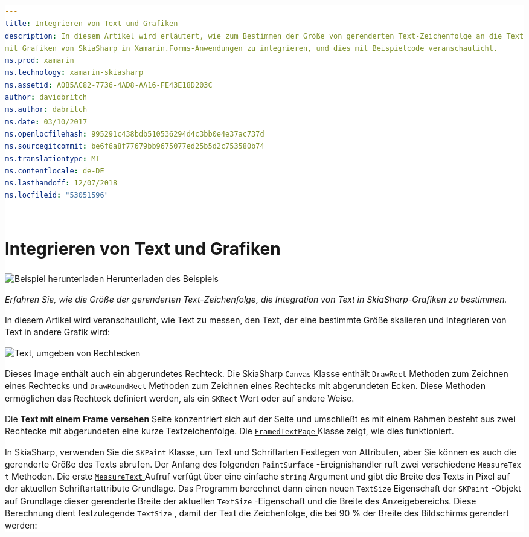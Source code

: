 ```yaml
---
title: Integrieren von Text und Grafiken
description: In diesem Artikel wird erläutert, wie zum Bestimmen der Größe von gerenderten Text-Zeichenfolge an die Text mit Grafiken von SkiaSharp in Xamarin.Forms-Anwendungen zu integrieren, und dies mit Beispielcode veranschaulicht.
ms.prod: xamarin
ms.technology: xamarin-skiasharp
ms.assetid: A0B5AC82-7736-4AD8-AA16-FE43E18D203C
author: davidbritch
ms.author: dabritch
ms.date: 03/10/2017
ms.openlocfilehash: 995291c438bdb510536294d4c3bb0e4e37ac737d
ms.sourcegitcommit: be6f6a8f77679bb9675077ed25b5d2c753580b74
ms.translationtype: MT
ms.contentlocale: de-DE
ms.lasthandoff: 12/07/2018
ms.locfileid: "53051596"
---
```

# <a name="integrating-text-and-graphics"></a>Integrieren von Text und Grafiken

[![Beispiel herunterladen](~/media/shared/download.png) Herunterladen des Beispiels](https://developer.xamarin.com/samples/xamarin-forms/SkiaSharpForms/Demos/)

_Erfahren Sie, wie die Größe der gerenderten Text-Zeichenfolge, die Integration von Text in SkiaSharp-Grafiken zu bestimmen._

In diesem Artikel wird veranschaulicht, wie Text zu messen, den Text, der eine bestimmte Größe skalieren und Integrieren von Text in andere Grafik wird:

![](text-images/textandgraphicsexample.png "Text, umgeben von Rechtecken")

Dieses Image enthält auch ein abgerundetes Rechteck. Die SkiaSharp `Canvas` Klasse enthält [ `DrawRect` ](xref:SkiaSharp.SKCanvas.DrawRect*) Methoden zum Zeichnen eines Rechtecks und [ `DrawRoundRect` ](xref:SkiaSharp.SKCanvas.DrawRoundRect*) Methoden zum Zeichnen eines Rechtecks mit abgerundeten Ecken. Diese Methoden ermöglichen das Rechteck definiert werden, als ein `SKRect` Wert oder auf andere Weise.

Die **Text mit einem Frame versehen** Seite konzentriert sich auf der Seite und umschließt es mit einem Rahmen besteht aus zwei Rechtecke mit abgerundeten eine kurze Textzeichenfolge. Die [ `FramedTextPage` ](https://github.com/xamarin/xamarin-forms-samples/blob/master/SkiaSharpForms/Demos/Demos/SkiaSharpFormsDemos/Basics/FramedTextPage.cs) Klasse zeigt, wie dies funktioniert.

In SkiaSharp, verwenden Sie die `SKPaint` Klasse, um Text und Schriftarten Festlegen von Attributen, aber Sie können es auch die gerenderte Größe des Texts abrufen. Der Anfang des folgenden `PaintSurface` -Ereignishandler ruft zwei verschiedene `MeasureText` Methoden. Die erste [ `MeasureText` ](xref:SkiaSharp.SKPaint.MeasureText(System.String)) Aufruf verfügt über eine einfache `string` Argument und gibt die Breite des Texts in Pixel auf der aktuellen Schriftartattribute Grundlage. Das Programm berechnet dann einen neuen `TextSize` Eigenschaft der `SKPaint` -Objekt auf Grundlage dieser gerenderte Breite der aktuellen `TextSize` -Eigenschaft und die Breite des Anzeigebereichs. Diese Berechnung dient festzulegende `TextSize` , damit der Text die Zeichenfolge, die bei 90 % der Breite des Bildschirms gerendert werden:
